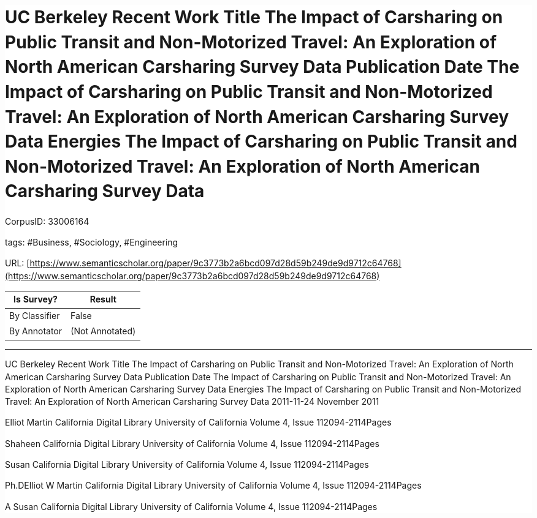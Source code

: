 # UC Berkeley Recent Work Title The Impact of Carsharing on Public Transit and Non-Motorized Travel: An Exploration of North American Carsharing Survey Data Publication Date The Impact of Carsharing on Public Transit and Non-Motorized Travel: An Exploration of North American Carsharing Survey Data Energies The Impact of Carsharing on Public Transit and Non-Motorized Travel: An Exploration of North American Carsharing Survey Data

CorpusID: 33006164
 
tags: #Business, #Sociology, #Engineering

URL: [https://www.semanticscholar.org/paper/9c3773b2a6bcd097d28d59b249de9d9712c64768](https://www.semanticscholar.org/paper/9c3773b2a6bcd097d28d59b249de9d9712c64768)
 
| Is Survey?        | Result          |
| ----------------- | --------------- |
| By Classifier     | False |
| By Annotator      | (Not Annotated) |

---

UC Berkeley Recent Work Title The Impact of Carsharing on Public Transit and Non-Motorized Travel: An Exploration of North American Carsharing Survey Data Publication Date The Impact of Carsharing on Public Transit and Non-Motorized Travel: An Exploration of North American Carsharing Survey Data Energies The Impact of Carsharing on Public Transit and Non-Motorized Travel: An Exploration of North American Carsharing Survey Data
2011-11-24 November 2011

Elliot Martin 
California Digital Library
University of California
Volume 4, Issue 112094-2114Pages

Shaheen 
California Digital Library
University of California
Volume 4, Issue 112094-2114Pages

Susan 
California Digital Library
University of California
Volume 4, Issue 112094-2114Pages

Ph.DElliot W Martin 
California Digital Library
University of California
Volume 4, Issue 112094-2114Pages

A Susan 
California Digital Library
University of California
Volume 4, Issue 112094-2114Pages
